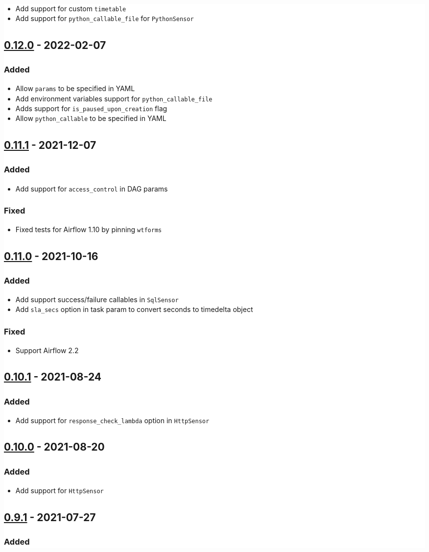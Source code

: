 - Add support for custom `timetable`
- Add support for `python_callable_file` for `PythonSensor`

## [0.12.0] - 2022-02-07

### Added

- Allow `params` to be specified in YAML
- Add environment variables support for `python_callable_file`
- Adds support for `is_paused_upon_creation` flag
- Allow `python_callable` to be specified in YAML

## [0.11.1] - 2021-12-07

### Added

- Add support for `access_control` in DAG params

### Fixed

- Fixed tests for Airflow 1.10 by pinning `wtforms`

## [0.11.0] - 2021-10-16

### Added

- Add support success/failure callables in `SqlSensor`
- Add `sla_secs` option in task param to convert seconds to timedelta object

### Fixed

- Support Airflow 2.2

## [0.10.1] - 2021-08-24

### Added

- Add support for `response_check_lambda` option in `HttpSensor`

## [0.10.0] - 2021-08-20

### Added

- Add support for `HttpSensor`

## [0.9.1] - 2021-07-27

### Added


[0.19.0]: https://github.com/ajbosco/dag-factory/compare/v0.18.1...v0.19.0
[0.18.1]: https://github.com/ajbosco/dag-factory/compare/v0.18.0...v0.18.1
[0.18.0]: https://github.com/ajbosco/dag-factory/compare/v0.17.3...v0.18.0
[0.17.3]: https://github.com/ajbosco/dag-factory/compare/v0.17.2...v0.17.3
[0.17.2]: https://github.com/ajbosco/dag-factory/compare/v0.17.1...v0.17.2
[0.17.1]: https://github.com/ajbosco/dag-factory/compare/v0.17.0...v0.17.1
[0.17.0]: https://github.com/ajbosco/dag-factory/compare/v0.16.0...v0.17.0
[0.16.0]: https://github.com/ajbosco/dag-factory/compare/v0.15.0...v0.16.0
[0.15.0]: https://github.com/ajbosco/dag-factory/compare/v0.14.0...v0.15.0
[0.14.0]: https://github.com/ajbosco/dag-factory/compare/v0.13.0...v0.14.0
[0.13.0]: https://github.com/ajbosco/dag-factory/compare/v0.12.0...v0.13.0
[0.12.0]: https://github.com/ajbosco/dag-factory/compare/v0.11.1...v0.12.0
[0.11.1]: https://github.com/ajbosco/dag-factory/compare/v0.11.0...v0.11.1
[0.11.0]: https://github.com/ajbosco/dag-factory/compare/v0.10.1...v0.11.0
[0.10.1]: https://github.com/ajbosco/dag-factory/compare/v0.10.0...v0.10.1
[0.10.0]: https://github.com/ajbosco/dag-factory/compare/v0.9.1...v0.10.0
[0.9.1]: https://github.com/ajbosco/dag-factory/compare/v0.9.0...v0.9.1
[0.9.0]: https://github.com/ajbosco/dag-factory/compare/v0.8.0...v0.9.0
[0.8.0]: https://github.com/ajbosco/dag-factory/compare/v0.7.2...v0.8.0
[0.7.2]: https://github.com/ajbosco/dag-factory/compare/v0.7.1...v0.7.2
[0.7.1]: https://github.com/ajbosco/dag-factory/compare/v0.7.0...v0.7.1
[0.7.0]: https://github.com/ajbosco/dag-factory/compare/v0.6.0...v0.7.0
[0.6.0]: https://github.com/ajbosco/dag-factory/compare/v0.5.0...v0.6.0
[0.5.0]: https://github.com/ajbosco/dag-factory/compare/v0.4.5...v0.5.0
[0.4.5]: https://github.com/ajbosco/dag-factory/compare/v0.4.4...v0.4.5
[0.4.4]: https://github.com/ajbosco/dag-factory/compare/v0.4.3...v0.4.4
[0.4.3]: https://github.com/ajbosco/dag-factory/compare/v0.4.2...v0.4.3
[0.4.2]: https://github.com/ajbosco/dag-factory/compare/v0.4.1...v0.4.2
[0.4.1]: https://github.com/ajbosco/dag-factory/compare/v0.4.0...v0.4.1
[0.4.0]: https://github.com/ajbosco/dag-factory/compare/v0.3.0...v0.4.0
[0.3.0]: https://github.com/ajbosco/dag-factory/compare/v0.2.2...v0.3.0
[0.2.2]: https://github.com/ajbosco/dag-factory/compare/v0.2.0...v0.2.2
[0.2.1]: https://github.com/ajbosco/dag-factory/compare/v0.2.0...v0.2.1
[0.2.0]: https://github.com/ajbosco/dag-factory/compare/v0.1.1...v0.2.0
[0.1.1]: https://github.com/ajbosco/dag-factory/compare/v0.1.0...v0.1.1
[0.1.0]: https://github.com/ajbosco/dag-factory/releases/tag/v0.1.0